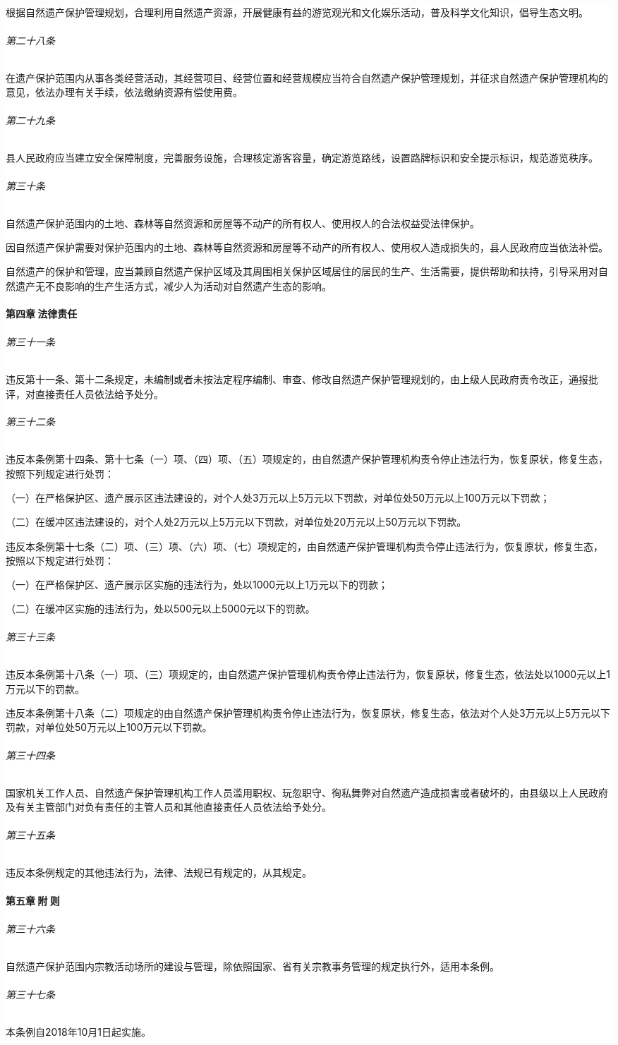 根据自然遗产保护管理规划，合理利用自然遗产资源，开展健康有益的游览观光和文化娱乐活动，普及科学文化知识，倡导生态文明。

###### 第二十八条

在遗产保护范围内从事各类经营活动，其经营项目、经营位置和经营规模应当符合自然遗产保护管理规划，并征求自然遗产保护管理机构的意见，依法办理有关手续，依法缴纳资源有偿使用费。

###### 第二十九条

县人民政府应当建立安全保障制度，完善服务设施，合理核定游客容量，确定游览路线，设置路牌标识和安全提示标识，规范游览秩序。

###### 第三十条

自然遗产保护范围内的土地、森林等自然资源和房屋等不动产的所有权人、使用权人的合法权益受法律保护。

因自然遗产保护需要对保护范围内的土地、森林等自然资源和房屋等不动产的所有权人、使用权人造成损失的，县人民政府应当依法补偿。

自然遗产的保护和管理，应当兼顾自然遗产保护区域及其周围相关保护区域居住的居民的生产、生活需要，提供帮助和扶持，引导采用对自然遗产无不良影响的生产生活方式，减少人为活动对自然遗产生态的影响。

#### 第四章 法律责任

###### 第三十一条

违反第十一条、第十二条规定，未编制或者未按法定程序编制、审查、修改自然遗产保护管理规划的，由上级人民政府责令改正，通报批评，对直接责任人员依法给予处分。

###### 第三十二条

违反本条例第十四条、第十七条（一）项、（四）项、（五）项规定的，由自然遗产保护管理机构责令停止违法行为，恢复原状，修复生态，按照下列规定进行处罚：

（一）在严格保护区、遗产展示区违法建设的，对个人处3万元以上5万元以下罚款，对单位处50万元以上100万元以下罚款；

（二）在缓冲区违法建设的，对个人处2万元以上5万元以下罚款，对单位处20万元以上50万元以下罚款。

违反本条例第十七条（二）项、（三）项、（六）项、（七）项规定的，由自然遗产保护管理机构责令停止违法行为，恢复原状，修复生态，按照以下规定进行处罚：

（一）在严格保护区、遗产展示区实施的违法行为，处以1000元以上1万元以下的罚款；

（二）在缓冲区实施的违法行为，处以500元以上5000元以下的罚款。

###### 第三十三条

违反本条例第十八条（一）项、（三）项规定的，由自然遗产保护管理机构责令停止违法行为，恢复原状，修复生态，依法处以1000元以上1万元以下的罚款。

违反本条例第十八条（二）项规定的由自然遗产保护管理机构责令停止违法行为，恢复原状，修复生态，依法对个人处3万元以上5万元以下罚款，对单位处50万元以上100万元以下罚款。

###### 第三十四条

国家机关工作人员、自然遗产保护管理机构工作人员滥用职权、玩忽职守、徇私舞弊对自然遗产造成损害或者破坏的，由县级以上人民政府及有关主管部门对负有责任的主管人员和其他直接责任人员依法给予处分。

###### 第三十五条

违反本条例规定的其他违法行为，法律、法规已有规定的，从其规定。

#### 第五章 附 则

###### 第三十六条

自然遗产保护范围内宗教活动场所的建设与管理，除依照国家、省有关宗教事务管理的规定执行外，适用本条例。

###### 第三十七条

本条例自2018年10月1日起实施。
